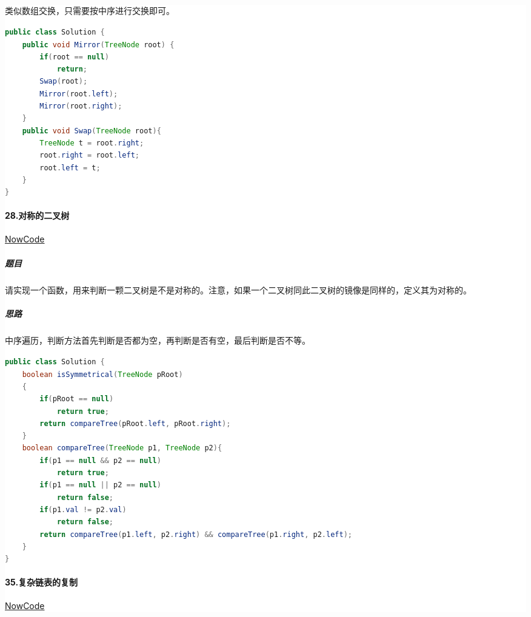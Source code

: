 类似数组交换，只需要按中序进行交换即可。

```java
public class Solution {
    public void Mirror(TreeNode root) {
        if(root == null)
            return;
        Swap(root);
        Mirror(root.left);
        Mirror(root.right);
    }
    public void Swap(TreeNode root){
        TreeNode t = root.right;
        root.right = root.left;
        root.left = t;
    }
}
```

#### 28.对称的二叉树

[NowCode](https://www.nowcoder.com/practice/ff05d44dfdb04e1d83bdbdab320efbcb?tpId=13&tqId=11211&tPage=1&rp=1&ru=/ta/coding-interviews&qru=/ta/coding-interviews/question-ranking)

##### 题目

请实现一个函数，用来判断一颗二叉树是不是对称的。注意，如果一个二叉树同此二叉树的镜像是同样的，定义其为对称的。

##### 思路

中序遍历，判断方法首先判断是否都为空，再判断是否有空，最后判断是否不等。

```java
public class Solution {
    boolean isSymmetrical(TreeNode pRoot)
    {
        if(pRoot == null)
            return true;
        return compareTree(pRoot.left, pRoot.right);
    }
    boolean compareTree(TreeNode p1, TreeNode p2){
        if(p1 == null && p2 == null)
            return true;
        if(p1 == null || p2 == null)
            return false;
        if(p1.val != p2.val)
            return false;
        return compareTree(p1.left, p2.right) && compareTree(p1.right, p2.left);
    }
}
```

#### 35.复杂链表的复制

[NowCode](https://www.nowcoder.com/practice/f836b2c43afc4b35ad6adc41ec941dba?tpId=13&tqId=11178&tPage=1&rp=1&ru=/ta/coding-interviews&qru=/ta/coding-interviews/question-ranking)
